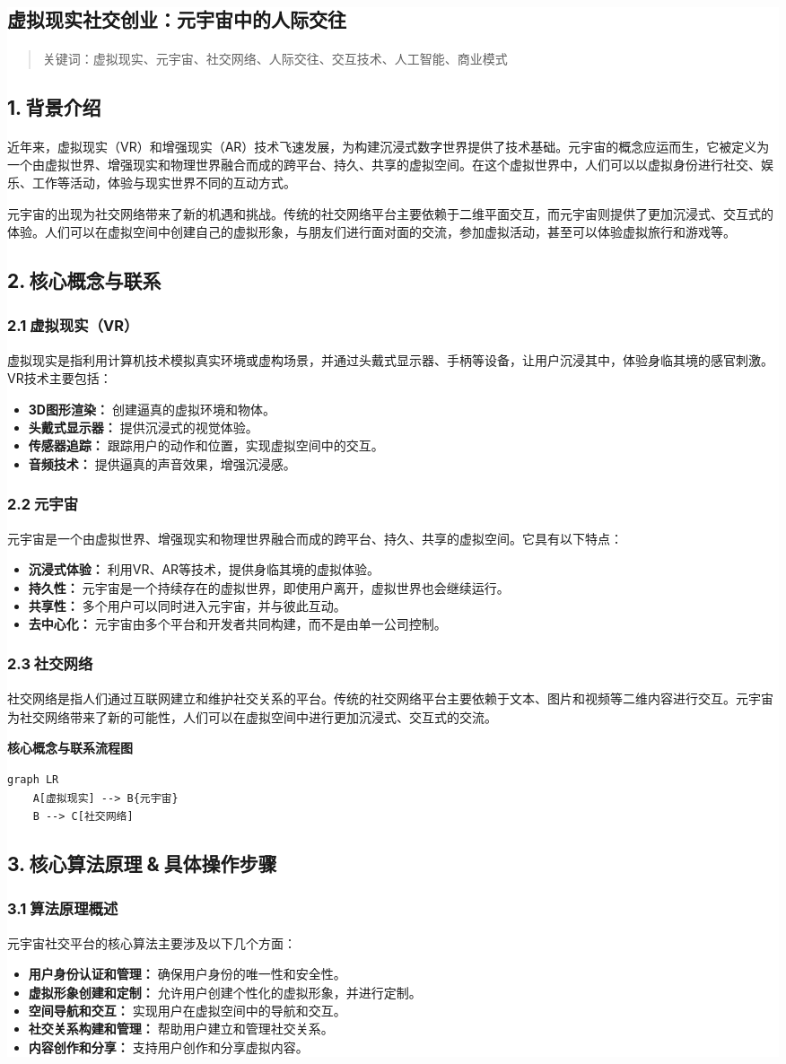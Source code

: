                  

## 虚拟现实社交创业：元宇宙中的人际交往

> 关键词：虚拟现实、元宇宙、社交网络、人际交往、交互技术、人工智能、商业模式

## 1. 背景介绍

近年来，虚拟现实（VR）和增强现实（AR）技术飞速发展，为构建沉浸式数字世界提供了技术基础。元宇宙的概念应运而生，它被定义为一个由虚拟世界、增强现实和物理世界融合而成的跨平台、持久、共享的虚拟空间。在这个虚拟世界中，人们可以以虚拟身份进行社交、娱乐、工作等活动，体验与现实世界不同的互动方式。

元宇宙的出现为社交网络带来了新的机遇和挑战。传统的社交网络平台主要依赖于二维平面交互，而元宇宙则提供了更加沉浸式、交互式的体验。人们可以在虚拟空间中创建自己的虚拟形象，与朋友们进行面对面的交流，参加虚拟活动，甚至可以体验虚拟旅行和游戏等。

## 2. 核心概念与联系

### 2.1 虚拟现实（VR）

虚拟现实是指利用计算机技术模拟真实环境或虚构场景，并通过头戴式显示器、手柄等设备，让用户沉浸其中，体验身临其境的感官刺激。VR技术主要包括：

* **3D图形渲染：** 创建逼真的虚拟环境和物体。
* **头戴式显示器：** 提供沉浸式的视觉体验。
* **传感器追踪：** 跟踪用户的动作和位置，实现虚拟空间中的交互。
* **音频技术：** 提供逼真的声音效果，增强沉浸感。

### 2.2 元宇宙

元宇宙是一个由虚拟世界、增强现实和物理世界融合而成的跨平台、持久、共享的虚拟空间。它具有以下特点：

* **沉浸式体验：** 利用VR、AR等技术，提供身临其境的虚拟体验。
* **持久性：** 元宇宙是一个持续存在的虚拟世界，即使用户离开，虚拟世界也会继续运行。
* **共享性：** 多个用户可以同时进入元宇宙，并与彼此互动。
* **去中心化：** 元宇宙由多个平台和开发者共同构建，而不是由单一公司控制。

### 2.3 社交网络

社交网络是指人们通过互联网建立和维护社交关系的平台。传统的社交网络平台主要依赖于文本、图片和视频等二维内容进行交互。元宇宙为社交网络带来了新的可能性，人们可以在虚拟空间中进行更加沉浸式、交互式的交流。

**核心概念与联系流程图**

```mermaid
graph LR
    A[虚拟现实] --> B{元宇宙}
    B --> C[社交网络]
```

## 3. 核心算法原理 & 具体操作步骤

### 3.1 算法原理概述

元宇宙社交平台的核心算法主要涉及以下几个方面：

* **用户身份认证和管理：** 确保用户身份的唯一性和安全性。
* **虚拟形象创建和定制：** 允许用户创建个性化的虚拟形象，并进行定制。
* **空间导航和交互：** 实现用户在虚拟空间中的导航和交互。
* **社交关系构建和管理：** 帮助用户建立和管理社交关系。
* **内容创作和分享：** 支持用户创作和分享虚拟内容。
